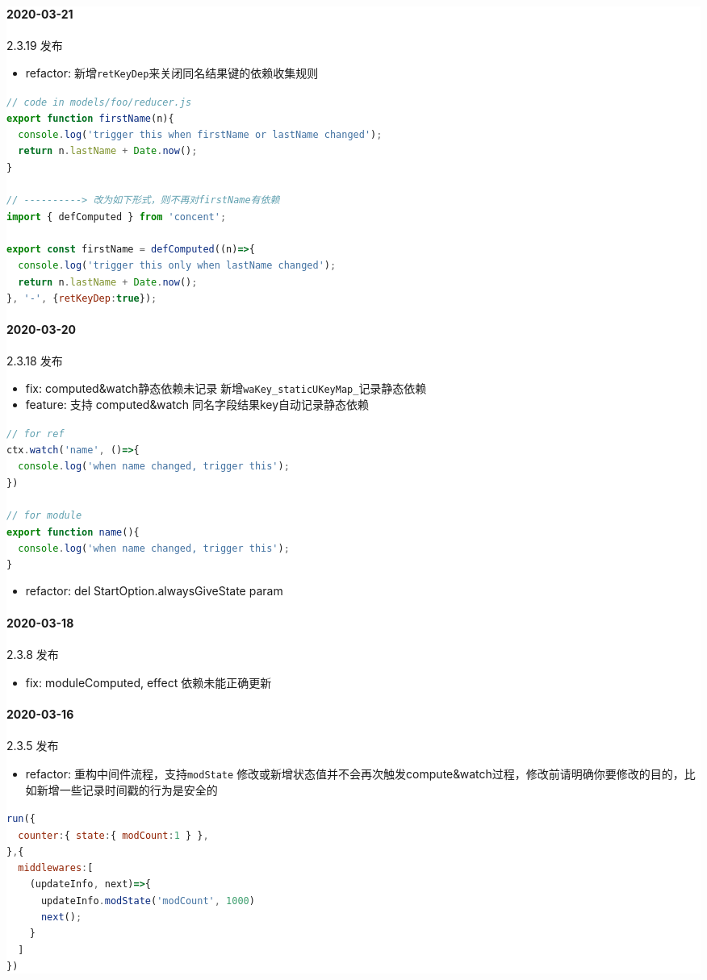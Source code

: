 #### 2020-03-21
2.3.19 发布
* refactor: 新增`retKeyDep`来关闭同名结果键的依赖收集规则
```js
// code in models/foo/reducer.js
export function firstName(n){
  console.log('trigger this when firstName or lastName changed');
  return n.lastName + Date.now();
}

// ----------> 改为如下形式，则不再对firstName有依赖
import { defComputed } from 'concent';

export const firstName = defComputed((n)=>{
  console.log('trigger this only when lastName changed');
  return n.lastName + Date.now();
}, '-', {retKeyDep:true});
```

#### 2020-03-20
2.3.18 发布
* fix: computed&watch静态依赖未记录
新增`waKey_staticUKeyMap_`记录静态依赖
* feature: 支持 computed&watch 同名字段结果key自动记录静态依赖
```js
// for ref
ctx.watch('name', ()=>{
  console.log('when name changed, trigger this');
})

// for module
export function name(){
  console.log('when name changed, trigger this');
}
```
* refactor: del StartOption.alwaysGiveState param

#### 2020-03-18
2.3.8 发布
* fix: moduleComputed, effect 依赖未能正确更新

#### 2020-03-16
2.3.5 发布
* refactor: 重构中间件流程，支持`modState`
修改或新增状态值并不会再次触发compute&watch过程，修改前请明确你要修改的目的，比如新增一些记录时间戳的行为是安全的
```js
run({
  counter:{ state:{ modCount:1 } },
},{
  middlewares:[
    (updateInfo, next)=>{
      updateInfo.modState('modCount', 1000)
      next();
    }
  ]
})
```
